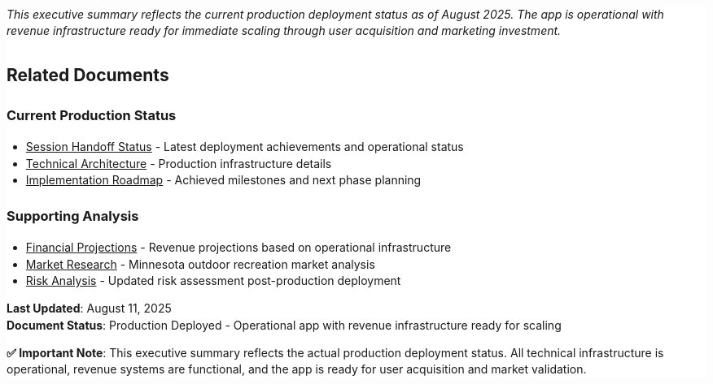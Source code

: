 
*This executive summary reflects the current production deployment status as of August 2025. The app is operational with revenue infrastructure ready for immediate scaling through user acquisition and marketing investment.*

## Related Documents

### **Current Production Status**
- [Session Handoff Status](../../SESSION-HANDOFF.md) - Latest deployment achievements and operational status
- [Technical Architecture](../technical/architecture-overview.md) - Production infrastructure details
- [Implementation Roadmap](./implementation-roadmap.md) - Achieved milestones and next phase planning

### **Supporting Analysis**  
- [Financial Projections](../appendices/financial-assumptions.md) - Revenue projections based on operational infrastructure
- [Market Research](../appendices/market-research.md) - Minnesota outdoor recreation market analysis
- [Risk Analysis](../appendices/risk-analysis.md) - Updated risk assessment post-production deployment

**Last Updated**: August 11, 2025  
**Document Status**: Production Deployed - Operational app with revenue infrastructure ready for scaling

**✅ Important Note**: This executive summary reflects the actual production deployment status. All technical infrastructure is operational, revenue systems are functional, and the app is ready for user acquisition and market validation.